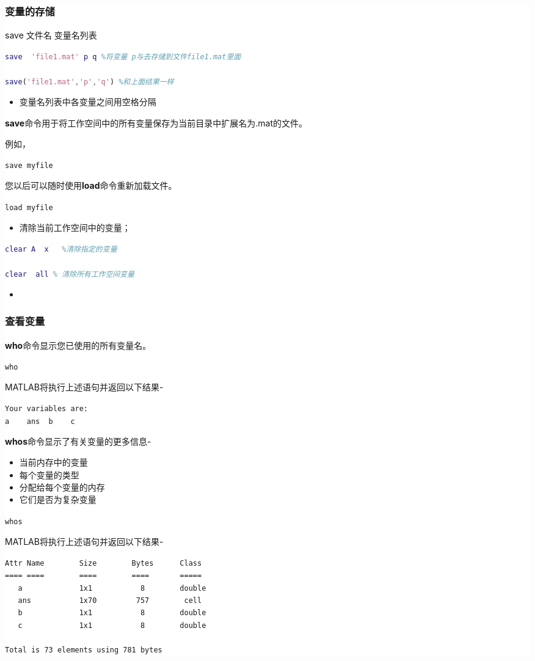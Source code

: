 ### 变量的存储
save  文件名 变量名列表
```matlab
save  'file1.mat' p q %将变量 p与去存储到文件file1.mat里面

save('file1.mat','p','q') %和上面结果一样 
```
-   变量名列表中各变量之间用空格分隔

**save**命令用于将工作空间中的所有变量保存为当前目录中扩展名为.mat的文件。

例如，

```
save myfile
```

您以后可以随时使用**load**命令重新加载文件。

```
load myfile
```

-   清除当前工作空间中的变量；
```matlab
clear A  x   %清除指定的变量

clear  all % 清除所有工作空间变量
```
-   

### 查看变量

**who**命令显示您已使用的所有变量名。

```
who
```

MATLAB将执行上述语句并返回以下结果-

```
Your variables are:
a    ans  b    c
```

**whos**命令显示了有关变量的更多信息-

- 当前内存中的变量
- 每个变量的类型
- 分配给每个变量的内存
- 它们是否为复杂变量

```
whos
```

MATLAB将执行上述语句并返回以下结果-

```
Attr Name        Size        Bytes      Class
==== ====        ====        ====       ===== 
   a             1x1           8        double
   ans           1x70         757        cell
   b             1x1           8        double
   c             1x1           8        double

Total is 73 elements using 781 bytes
```
